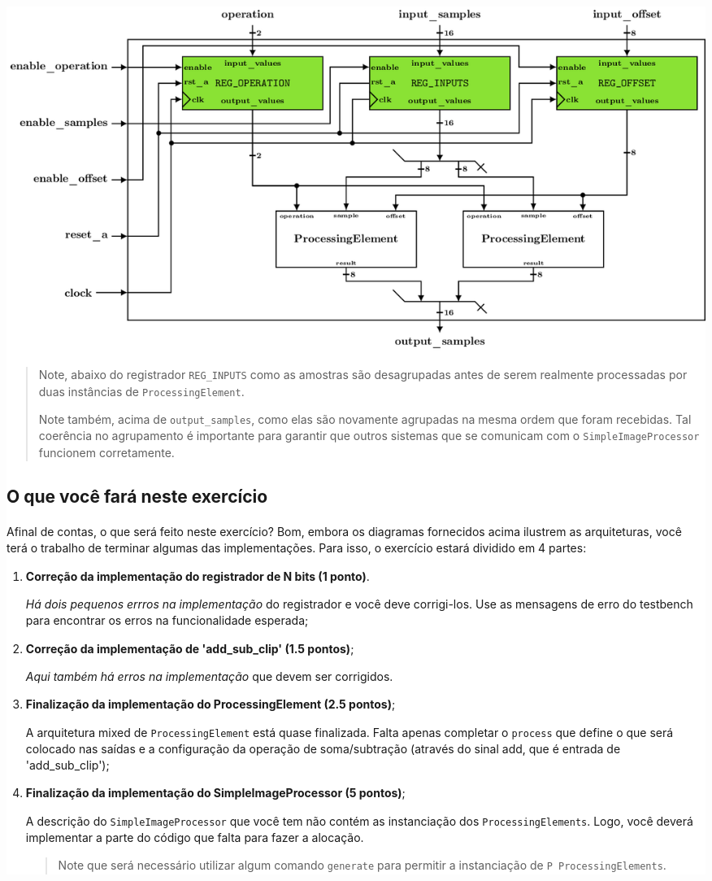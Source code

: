 <img src="../../assets/04/simple_image_processor.png">

> Note, abaixo do registrador `REG_INPUTS` como as amostras são desagrupadas antes de serem realmente processadas por duas instâncias de `ProcessingElement`. 
> 
> Note também, acima de `output_samples`, como elas são novamente agrupadas na mesma ordem que foram recebidas. Tal coerência no agrupamento é importante para garantir que outros sistemas que se comunicam com o `SimpleImageProcessor` funcionem corretamente. 

## O que você fará neste exercício
Afinal de contas, o que será feito neste exercício? Bom, embora os diagramas fornecidos acima ilustrem as arquiteturas, você terá o trabalho de terminar algumas das implementações. Para isso, o exercício estará dividido em 4 partes:

1. **Correção da implementação do registrador de N bits (1 ponto)**. 
    
    *Há dois pequenos errros na implementação* do registrador e você deve corrigi-los. Use as mensagens de erro do testbench para encontrar os erros na funcionalidade esperada;
2. **Correção da implementação de 'add_sub_clip' (1.5 pontos)**; 
   
   *Aqui também há erros na implementação* que devem ser corrigidos. 
3. **Finalização da implementação do ProcessingElement (2.5 pontos)**; 
   
   A arquitetura mixed de `ProcessingElement` está quase finalizada. Falta apenas completar o `process` que define o que será colocado nas saídas e a configuração da operação de soma/subtração (através do sinal add, que é entrada de 'add_sub_clip');
4. **Finalização da implementação do SimpleImageProcessor (5 pontos)**;
   
    A descrição do `SimpleImageProcessor` que você tem não contém as instanciação dos `ProcessingElements`. Logo, você deverá implementar a parte do código que falta para fazer a alocação. 
    >Note que será necessário utilizar algum comando `generate` para permitir a instanciação de `P ProcessingElements`. 
